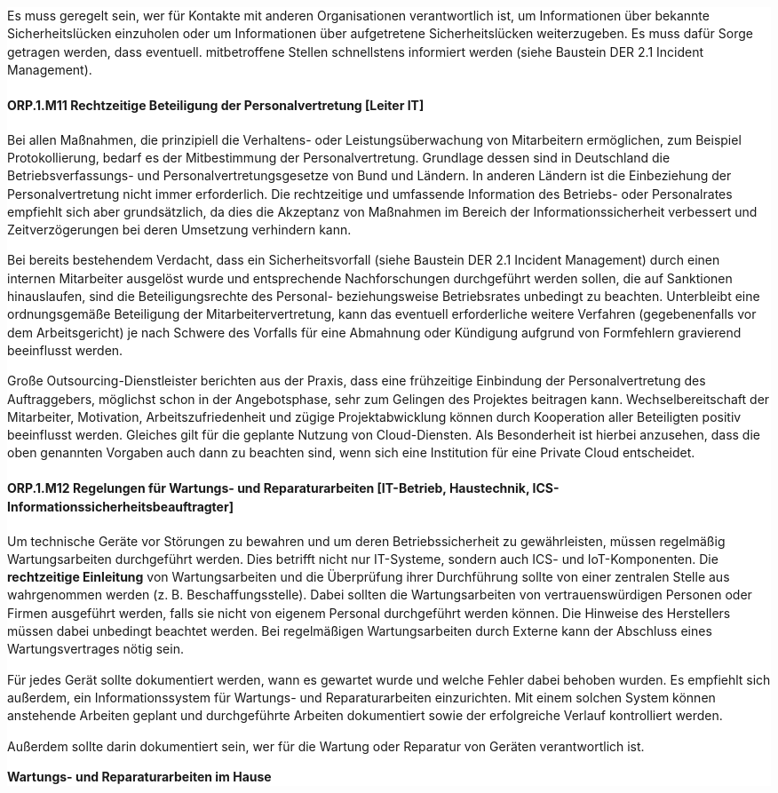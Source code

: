Es muss geregelt sein, wer für Kontakte mit anderen Organisationen verantwortlich ist, um Informationen über bekannte Sicherheitslücken einzuholen oder um Informationen über aufgetretene Sicherheitslücken weiterzugeben. Es muss dafür Sorge getragen werden, dass eventuell. mitbetroffene Stellen schnellstens informiert werden (siehe Baustein DER 2.1 Incident Management).

#### ORP.1.M11 Rechtzeitige Beteiligung der Personalvertretung [Leiter IT]

Bei allen Maßnahmen, die prinzipiell die Verhaltens- oder Leistungsüberwachung von Mitarbeitern ermöglichen, zum Beispiel Protokollierung, bedarf es der Mitbestimmung der Personalvertretung. Grundlage dessen sind in Deutschland die Betriebsverfassungs- und Personalvertretungsgesetze von Bund und Ländern. In anderen Ländern ist die Einbeziehung der Personalvertretung nicht immer erforderlich. Die rechtzeitige und umfassende Information des Betriebs- oder Personalrates empfiehlt sich aber grundsätzlich, da dies die Akzeptanz von Maßnahmen im Bereich der Informationssicherheit verbessert und Zeitverzögerungen bei deren Umsetzung verhindern kann.

Bei bereits bestehendem Verdacht, dass ein Sicherheitsvorfall (siehe Baustein DER 2.1 Incident Management) durch einen internen Mitarbeiter ausgelöst wurde und entsprechende Nachforschungen durchgeführt werden sollen, die auf Sanktionen hinauslaufen, sind die Beteiligungsrechte des Personal- beziehungsweise Betriebsrates unbedingt zu beachten. Unterbleibt eine ordnungsgemäße Beteiligung der Mitarbeitervertretung, kann das eventuell erforderliche weitere Verfahren (gegebenenfalls vor dem Arbeitsgericht) je nach Schwere des Vorfalls für eine Abmahnung oder Kündigung aufgrund von Formfehlern gravierend beeinflusst werden.

Große Outsourcing-Dienstleister berichten aus der Praxis, dass eine frühzeitige Einbindung der Personalvertretung des Auftraggebers, möglichst schon in der Angebotsphase, sehr zum Gelingen des Projektes beitragen kann. Wechselbereitschaft der Mitarbeiter, Motivation, Arbeitszufriedenheit und zügige Projektabwicklung können durch Kooperation aller Beteiligten positiv beeinflusst werden. Gleiches gilt für die geplante Nutzung von Cloud-Diensten. Als Besonderheit ist hierbei anzusehen, dass die oben genannten Vorgaben auch dann zu beachten sind, wenn sich eine Institution für eine Private Cloud entscheidet. 

#### ORP.1.M12 Regelungen für Wartungs- und Reparaturarbeiten [IT-Betrieb, Haustechnik, ICS-Informationssicherheitsbeauftragter]

Um technische Geräte vor Störungen zu bewahren und um deren Betriebssicherheit zu gewährleisten, müssen regelmäßig Wartungsarbeiten durchgeführt werden. Dies betrifft nicht nur IT-Systeme, sondern auch ICS- und IoT-Komponenten. Die **rechtzeitige Einleitung** von Wartungsarbeiten und die Überprüfung ihrer Durchführung sollte von einer zentralen Stelle aus wahrgenommen werden (z. B. Beschaffungsstelle). Dabei sollten die Wartungsarbeiten von vertrauenswürdigen Personen oder Firmen ausgeführt werden, falls sie nicht von eigenem Personal durchgeführt werden können. Die Hinweise des Herstellers müssen dabei unbedingt beachtet werden. Bei regelmäßigen Wartungsarbeiten durch Externe kann der Abschluss eines Wartungsvertrages nötig sein.

Für jedes Gerät sollte dokumentiert werden, wann es gewartet wurde und welche Fehler dabei behoben wurden. Es empfiehlt sich außerdem, ein Informationssystem für Wartungs- und Reparaturarbeiten einzurichten. Mit einem solchen System können anstehende Arbeiten geplant und durchgeführte Arbeiten dokumentiert sowie der erfolgreiche Verlauf kontrolliert werden.

Außerdem sollte darin dokumentiert sein, wer für die Wartung oder Reparatur von Geräten verantwortlich ist.

**Wartungs- und Reparaturarbeiten im Hause** 
